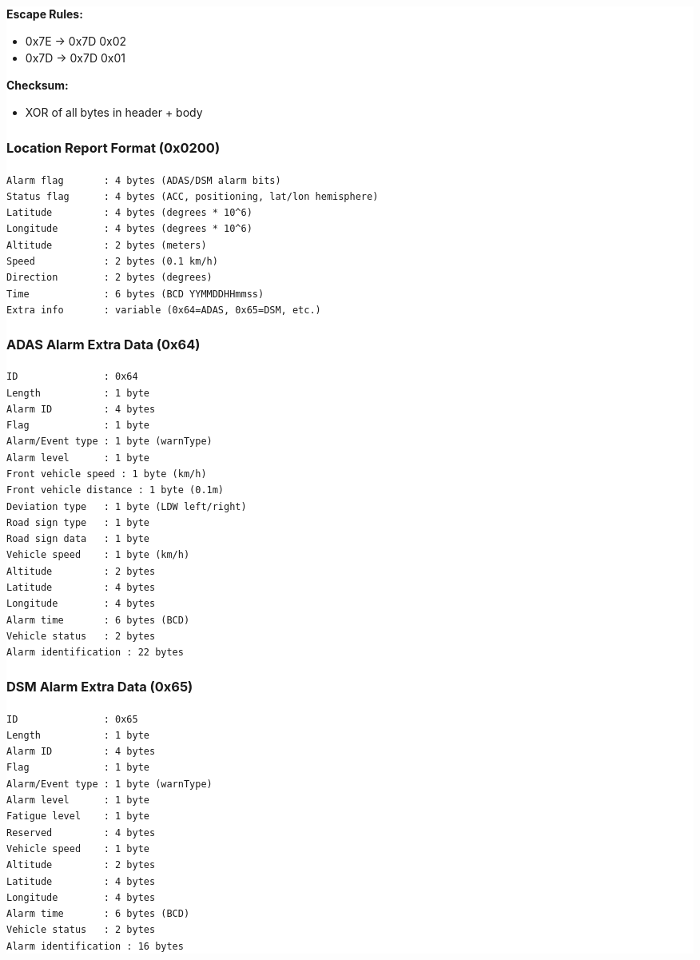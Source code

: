 **Escape Rules:**
- 0x7E → 0x7D 0x02
- 0x7D → 0x7D 0x01

**Checksum:**
- XOR of all bytes in header + body

### Location Report Format (0x0200)

```
Alarm flag       : 4 bytes (ADAS/DSM alarm bits)
Status flag      : 4 bytes (ACC, positioning, lat/lon hemisphere)
Latitude         : 4 bytes (degrees * 10^6)
Longitude        : 4 bytes (degrees * 10^6)
Altitude         : 2 bytes (meters)
Speed            : 2 bytes (0.1 km/h)
Direction        : 2 bytes (degrees)
Time             : 6 bytes (BCD YYMMDDHHmmss)
Extra info       : variable (0x64=ADAS, 0x65=DSM, etc.)
```

### ADAS Alarm Extra Data (0x64)

```
ID               : 0x64
Length           : 1 byte
Alarm ID         : 4 bytes
Flag             : 1 byte
Alarm/Event type : 1 byte (warnType)
Alarm level      : 1 byte
Front vehicle speed : 1 byte (km/h)
Front vehicle distance : 1 byte (0.1m)
Deviation type   : 1 byte (LDW left/right)
Road sign type   : 1 byte
Road sign data   : 1 byte
Vehicle speed    : 1 byte (km/h)
Altitude         : 2 bytes
Latitude         : 4 bytes
Longitude        : 4 bytes
Alarm time       : 6 bytes (BCD)
Vehicle status   : 2 bytes
Alarm identification : 22 bytes
```

### DSM Alarm Extra Data (0x65)

```
ID               : 0x65
Length           : 1 byte
Alarm ID         : 4 bytes
Flag             : 1 byte
Alarm/Event type : 1 byte (warnType)
Alarm level      : 1 byte
Fatigue level    : 1 byte
Reserved         : 4 bytes
Vehicle speed    : 1 byte
Altitude         : 2 bytes
Latitude         : 4 bytes
Longitude        : 4 bytes
Alarm time       : 6 bytes (BCD)
Vehicle status   : 2 bytes
Alarm identification : 16 bytes
```
